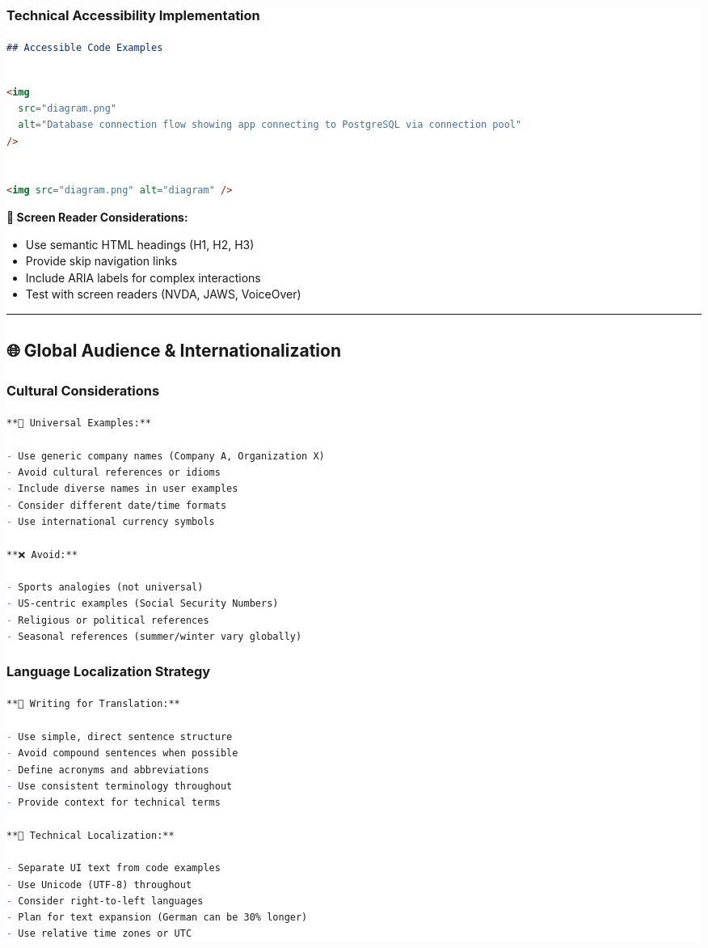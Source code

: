 ### **Technical Accessibility Implementation**

```markdown
## Accessible Code Examples
```

```html

<img
  src="diagram.png"
  alt="Database connection flow showing app connecting to PostgreSQL via connection pool"
/>


<img src="diagram.png" alt="diagram" />
```

**🔧 Screen Reader Considerations:**

- Use semantic HTML headings (H1, H2, H3)
- Provide skip navigation links
- Include ARIA labels for complex interactions
- Test with screen readers (NVDA, JAWS, VoiceOver)

---

## 🌐 Global Audience & Internationalization

### **Cultural Considerations**

```markdown
**🎯 Universal Examples:**

- Use generic company names (Company A, Organization X)
- Avoid cultural references or idioms
- Include diverse names in user examples
- Consider different date/time formats
- Use international currency symbols

**❌ Avoid:**

- Sports analogies (not universal)
- US-centric examples (Social Security Numbers)
- Religious or political references
- Seasonal references (summer/winter vary globally)
```

### **Language Localization Strategy**

```markdown
**📝 Writing for Translation:**

- Use simple, direct sentence structure
- Avoid compound sentences when possible
- Define acronyms and abbreviations
- Use consistent terminology throughout
- Provide context for technical terms

**🔧 Technical Localization:**

- Separate UI text from code examples
- Use Unicode (UTF-8) throughout
- Consider right-to-left languages
- Plan for text expansion (German can be 30% longer)
- Use relative time zones or UTC
```
